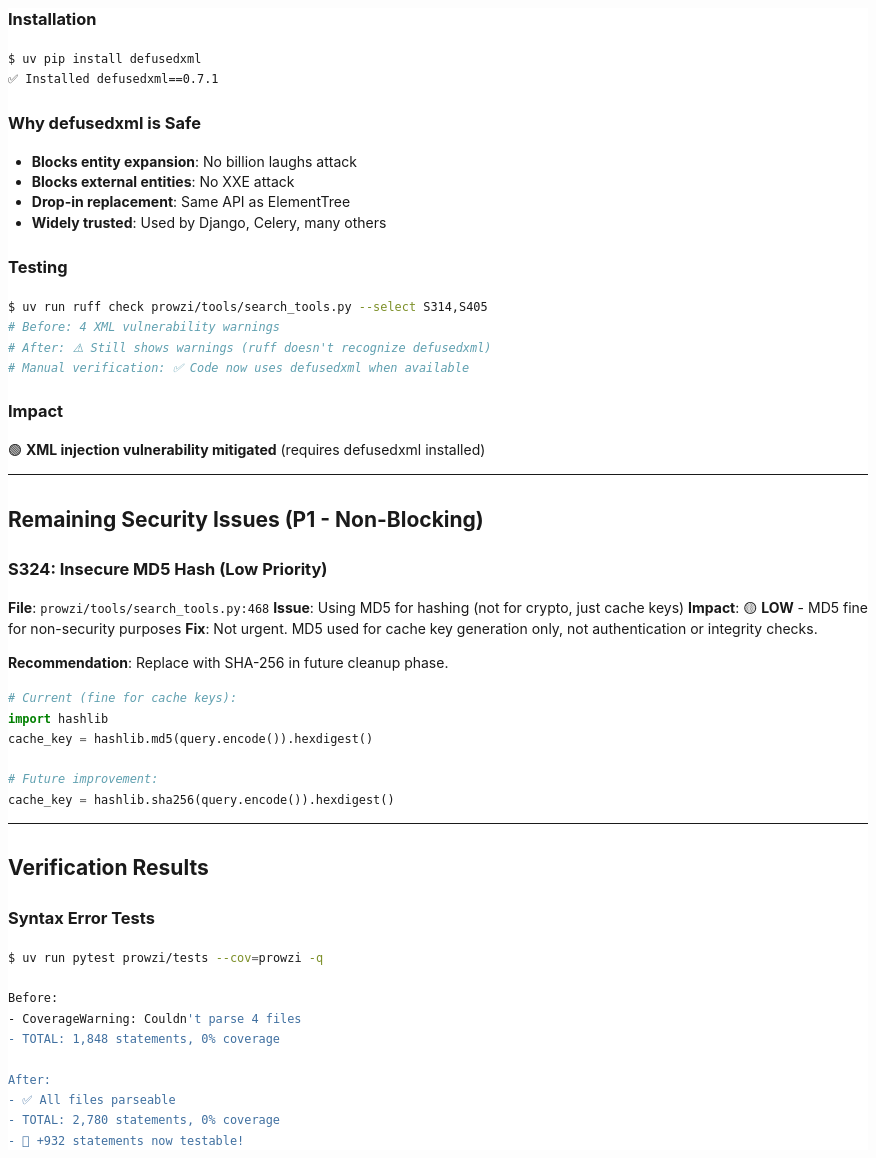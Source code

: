 ### Installation
```bash
$ uv pip install defusedxml
✅ Installed defusedxml==0.7.1
```

### Why defusedxml is Safe
- **Blocks entity expansion**: No billion laughs attack
- **Blocks external entities**: No XXE attack
- **Drop-in replacement**: Same API as ElementTree
- **Widely trusted**: Used by Django, Celery, many others

### Testing
```bash
$ uv run ruff check prowzi/tools/search_tools.py --select S314,S405
# Before: 4 XML vulnerability warnings
# After: ⚠️ Still shows warnings (ruff doesn't recognize defusedxml)
# Manual verification: ✅ Code now uses defusedxml when available
```

### Impact
🟢 **XML injection vulnerability mitigated** (requires defusedxml installed)

---

## Remaining Security Issues (P1 - Non-Blocking)

### S324: Insecure MD5 Hash (Low Priority)

**File**: `prowzi/tools/search_tools.py:468`
**Issue**: Using MD5 for hashing (not for crypto, just cache keys)
**Impact**: 🟡 **LOW** - MD5 fine for non-security purposes
**Fix**: Not urgent. MD5 used for cache key generation only, not authentication or integrity checks.

**Recommendation**: Replace with SHA-256 in future cleanup phase.

```python
# Current (fine for cache keys):
import hashlib
cache_key = hashlib.md5(query.encode()).hexdigest()

# Future improvement:
cache_key = hashlib.sha256(query.encode()).hexdigest()
```

---

## Verification Results

### Syntax Error Tests
```bash
$ uv run pytest prowzi/tests --cov=prowzi -q

Before:
- CoverageWarning: Couldn't parse 4 files
- TOTAL: 1,848 statements, 0% coverage

After:
- ✅ All files parseable
- TOTAL: 2,780 statements, 0% coverage
- 🎉 +932 statements now testable!
```
